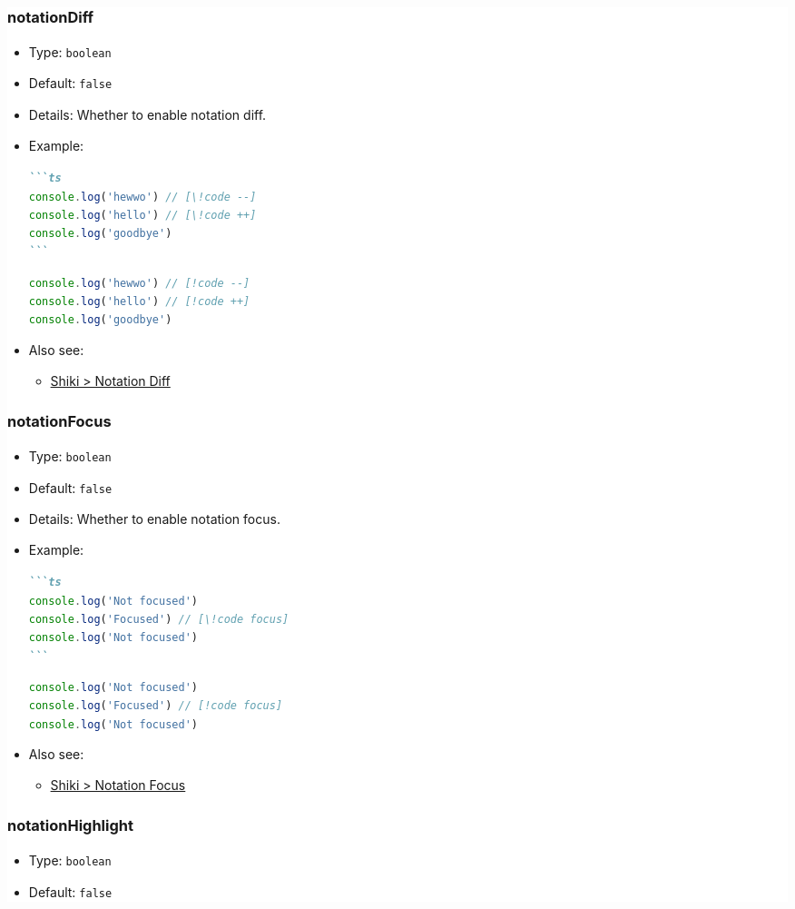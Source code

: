 ### notationDiff

* Type: `boolean`

* Default: `false`

* Details: Whether to enable notation diff.

* Example:

  ````md
  ```ts
  console.log('hewwo') // [\!code --]
  console.log('hello') // [\!code ++]
  console.log('goodbye')
  ```
  ````

  ```ts
  console.log('hewwo') // [!code --]
  console.log('hello') // [!code ++]
  console.log('goodbye')
  ```

* Also see:
  * [Shiki > Notation Diff](https://shiki.style/packages/transformers#transformernotationdiff)

### notationFocus

* Type: `boolean`

* Default: `false`

* Details: Whether to enable notation focus.

* Example:

  ````md
  ```ts
  console.log('Not focused')
  console.log('Focused') // [\!code focus]
  console.log('Not focused')
  ```
  ````

  ```ts
  console.log('Not focused')
  console.log('Focused') // [!code focus]
  console.log('Not focused')
  ```

* Also see:
  * [Shiki > Notation Focus](https://shiki.style/packages/transformers#transformernotationfocus)

### notationHighlight

* Type: `boolean`

* Default: `false`
